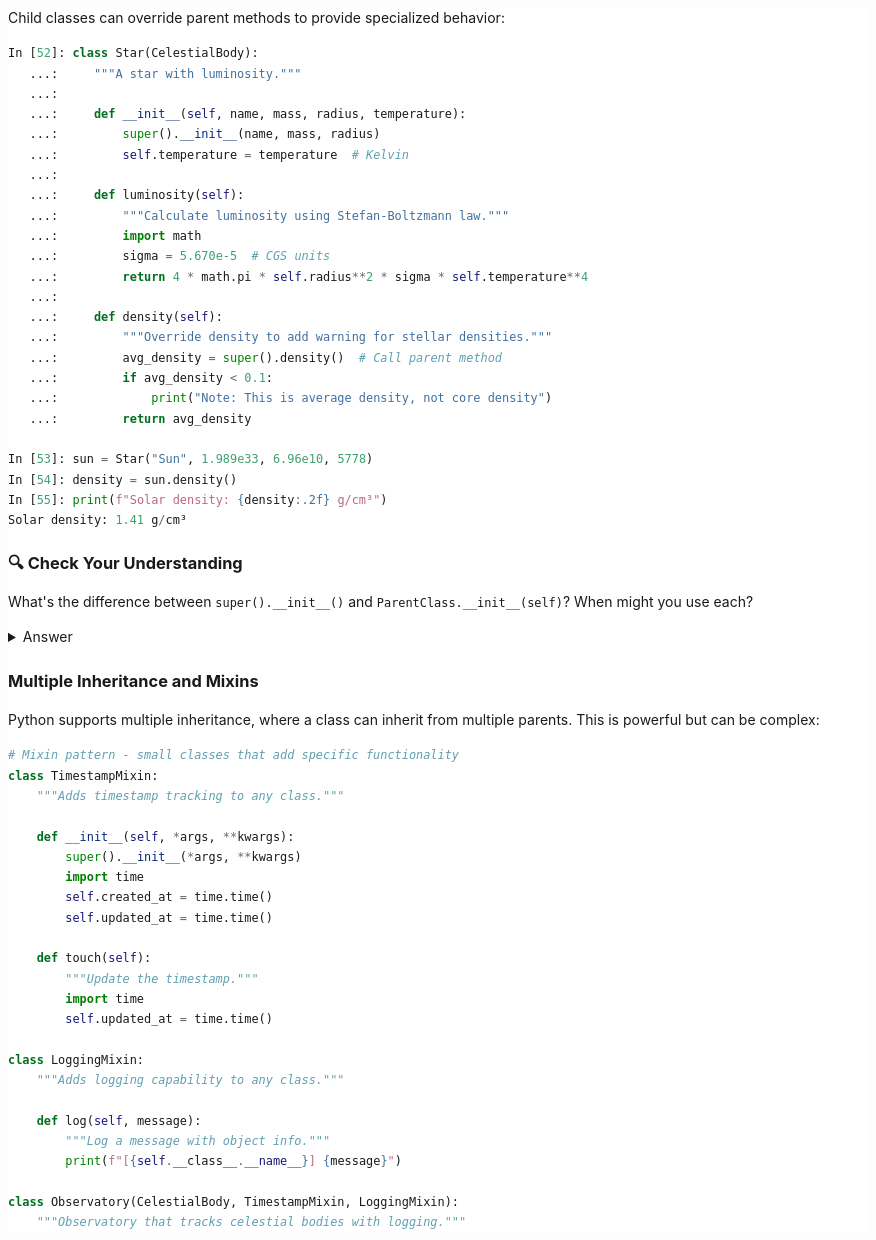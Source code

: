 Child classes can override parent methods to provide specialized behavior:

```python
In [52]: class Star(CelestialBody):
   ...:     """A star with luminosity."""
   ...:     
   ...:     def __init__(self, name, mass, radius, temperature):
   ...:         super().__init__(name, mass, radius)
   ...:         self.temperature = temperature  # Kelvin
   ...:     
   ...:     def luminosity(self):
   ...:         """Calculate luminosity using Stefan-Boltzmann law."""
   ...:         import math
   ...:         sigma = 5.670e-5  # CGS units
   ...:         return 4 * math.pi * self.radius**2 * sigma * self.temperature**4
   ...:     
   ...:     def density(self):
   ...:         """Override density to add warning for stellar densities."""
   ...:         avg_density = super().density()  # Call parent method
   ...:         if avg_density < 0.1:
   ...:             print("Note: This is average density, not core density")
   ...:         return avg_density

In [53]: sun = Star("Sun", 1.989e33, 6.96e10, 5778)
In [54]: density = sun.density()
In [55]: print(f"Solar density: {density:.2f} g/cm³")
Solar density: 1.41 g/cm³
```

### 🔍 **Check Your Understanding**

What's the difference between `super().__init__()` and `ParentClass.__init__(self)`? When might you use each?

<details><summary>Answer</summary></details>

### Multiple Inheritance and Mixins

Python supports multiple inheritance, where a class can inherit from multiple parents. This is powerful but can be complex:

```python
# Mixin pattern - small classes that add specific functionality
class TimestampMixin:
    """Adds timestamp tracking to any class."""
    
    def __init__(self, *args, **kwargs):
        super().__init__(*args, **kwargs)
        import time
        self.created_at = time.time()
        self.updated_at = time.time()
    
    def touch(self):
        """Update the timestamp."""
        import time
        self.updated_at = time.time()

class LoggingMixin:
    """Adds logging capability to any class."""
    
    def log(self, message):
        """Log a message with object info."""
        print(f"[{self.__class__.__name__}] {message}")

class Observatory(CelestialBody, TimestampMixin, LoggingMixin):
    """Observatory that tracks celestial bodies with logging."""
```